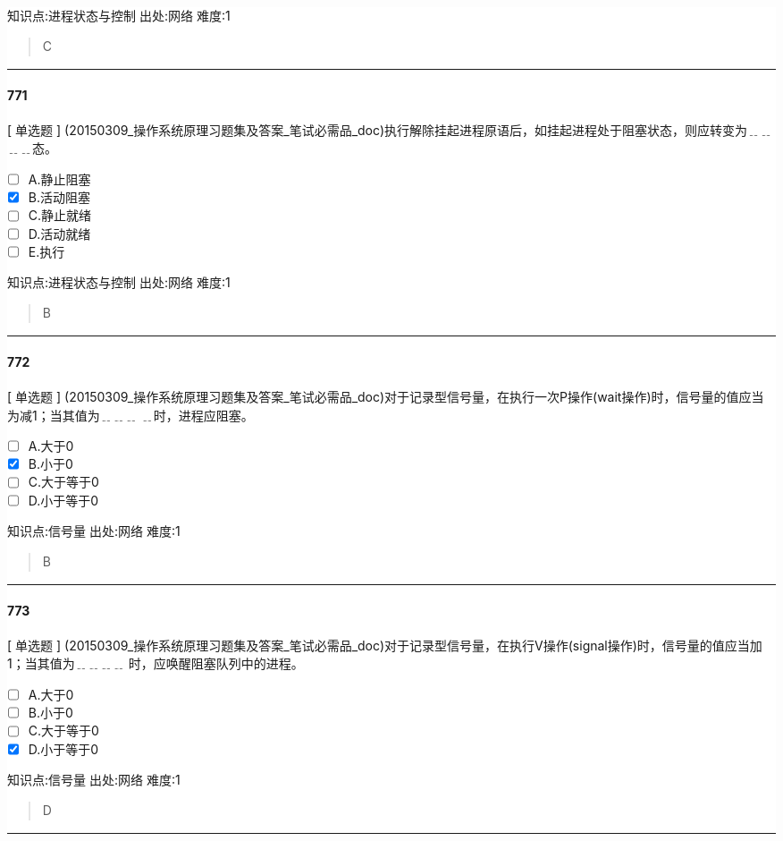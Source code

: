 知识点:进程状态与控制
出处:网络
难度:1
> C

---

#### 771

[ 单选题 ]  (20150309_操作系统原理习题集及答案_笔试必需品_doc)执行解除挂起进程原语后，如挂起进程处于阻塞状态，则应转变为﹎﹎﹎﹎态。
- [ ] A.静止阻塞
- [x] B.活动阻塞
- [ ] C.静止就绪
- [ ] D.活动就绪
- [ ] E.执行

知识点:进程状态与控制
出处:网络
难度:1
> B

---

#### 772

[ 单选题 ]  (20150309_操作系统原理习题集及答案_笔试必需品_doc)对于记录型信号量，在执行一次P操作(wait操作)时，信号量的值应当为减1；当其值为﹎﹎﹎
﹎时，进程应阻塞。
- [ ] A.大于0
- [x] B.小于0
- [ ] C.大于等于0
- [ ] D.小于等于0

知识点:信号量
出处:网络
难度:1
> B

---

#### 773

[ 单选题 ]  (20150309_操作系统原理习题集及答案_笔试必需品_doc)对于记录型信号量，在执行V操作(signal操作)时，信号量的值应当加1；当其值为﹎﹎﹎﹎
时，应唤醒阻塞队列中的进程。
- [ ] A.大于0
- [ ] B.小于0
- [ ] C.大于等于0
- [x] D.小于等于0

知识点:信号量
出处:网络
难度:1
> D

---
